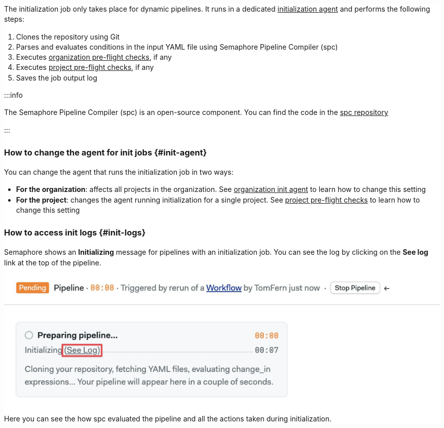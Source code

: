 The initialization job only takes place for dynamic pipelines. It runs in a dedicated [initialization agent](#init-agent) and performs the following steps:

1. Clones the repository using Git
2. Parses and evaluates conditions in the input YAML file using Semaphore Pipeline Compiler (spc)
3. Executes [organization pre-flight checks](./org-preflight), if any
4. Executes [project pre-flight checks](./projects#preflight), if any
5. Saves the job output log

:::info

The Semaphore Pipeline Compiler (spc) is an open-source component. You can find the code in the [spc repository](https://github.com/semaphoreci/spc)

:::

### How to change the agent for init jobs {#init-agent}

You can change the agent that runs the initialization job in two ways:

- **For the organization**: affects all projects in the organization. See [organization init agent](./organizations#init-agent) to learn how to change this setting
- **For the project**: changes the agent running initialization for a single project. See [project pre-flight checks](./projects#preflight) to learn how to change this setting

### How to access init logs {#init-logs}

Semaphore shows an **Initializing** message for pipelines with an initialization job. You can see the log by clicking on the **See log** link at the top of the pipeline.

![See logs link](./img/init-log.jpg)

Here you can see the how spc evaluated the pipeline and all the actions taken during initialization.
